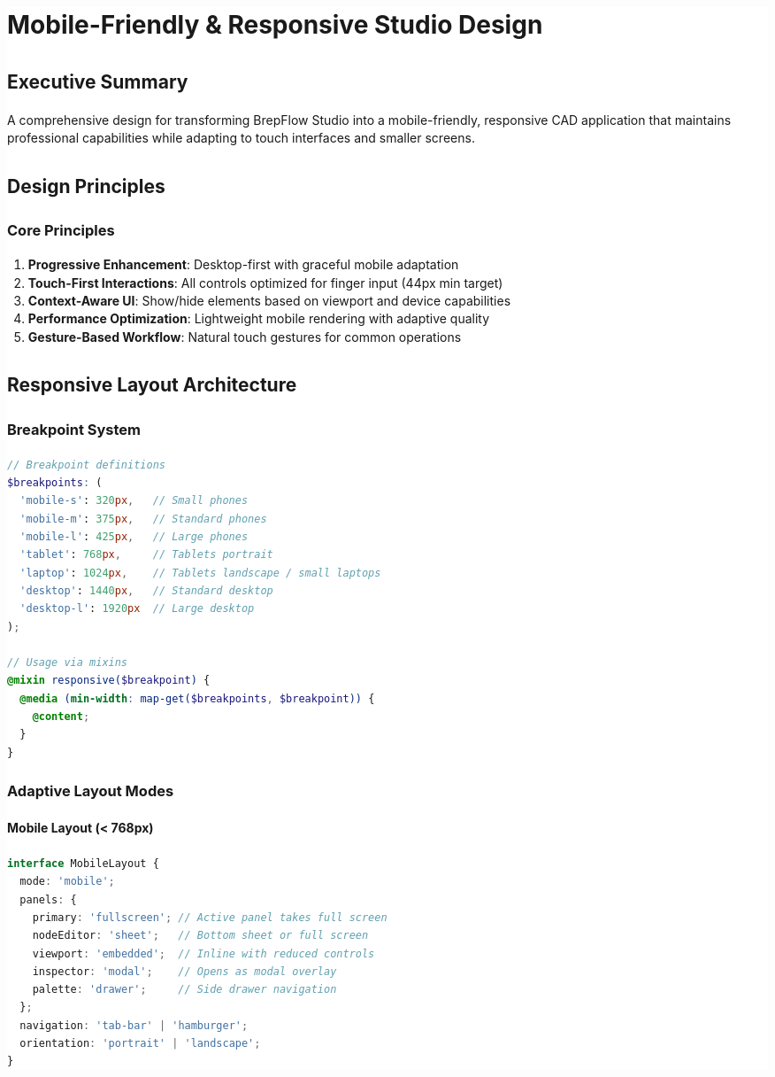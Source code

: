 # Mobile-Friendly & Responsive Studio Design

## Executive Summary

A comprehensive design for transforming BrepFlow Studio into a mobile-friendly, responsive CAD application that maintains professional capabilities while adapting to touch interfaces and smaller screens.

## Design Principles

### Core Principles
1. **Progressive Enhancement**: Desktop-first with graceful mobile adaptation
2. **Touch-First Interactions**: All controls optimized for finger input (44px min target)
3. **Context-Aware UI**: Show/hide elements based on viewport and device capabilities
4. **Performance Optimization**: Lightweight mobile rendering with adaptive quality
5. **Gesture-Based Workflow**: Natural touch gestures for common operations

## Responsive Layout Architecture

### Breakpoint System
```scss
// Breakpoint definitions
$breakpoints: (
  'mobile-s': 320px,   // Small phones
  'mobile-m': 375px,   // Standard phones
  'mobile-l': 425px,   // Large phones
  'tablet': 768px,     // Tablets portrait
  'laptop': 1024px,    // Tablets landscape / small laptops
  'desktop': 1440px,   // Standard desktop
  'desktop-l': 1920px  // Large desktop
);

// Usage via mixins
@mixin responsive($breakpoint) {
  @media (min-width: map-get($breakpoints, $breakpoint)) {
    @content;
  }
}
```

### Adaptive Layout Modes

#### Mobile Layout (< 768px)
```typescript
interface MobileLayout {
  mode: 'mobile';
  panels: {
    primary: 'fullscreen'; // Active panel takes full screen
    nodeEditor: 'sheet';   // Bottom sheet or full screen
    viewport: 'embedded';  // Inline with reduced controls
    inspector: 'modal';    // Opens as modal overlay
    palette: 'drawer';     // Side drawer navigation
  };
  navigation: 'tab-bar' | 'hamburger';
  orientation: 'portrait' | 'landscape';
}
```
